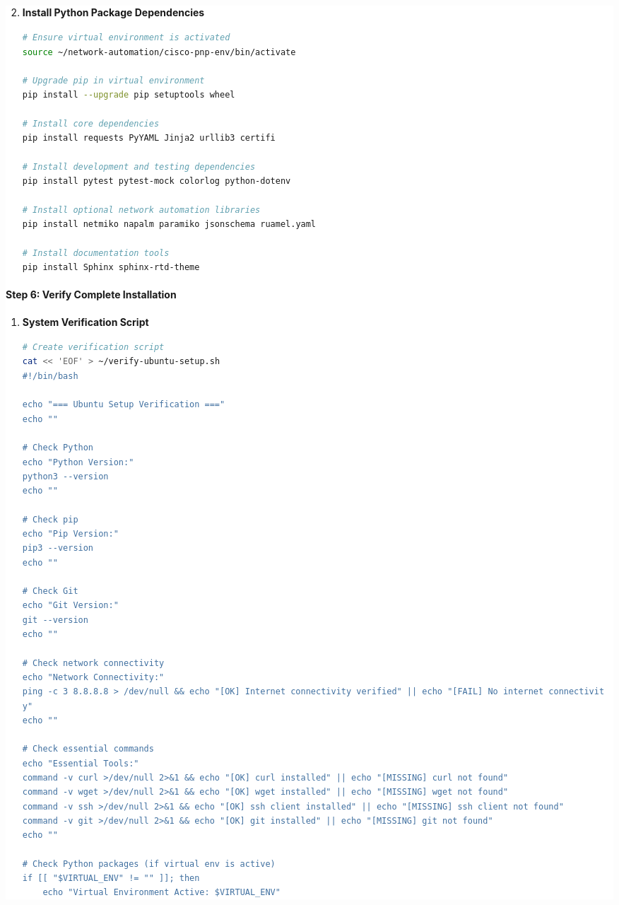2. **Install Python Package Dependencies**
   ```bash
   # Ensure virtual environment is activated
   source ~/network-automation/cisco-pnp-env/bin/activate
   
   # Upgrade pip in virtual environment
   pip install --upgrade pip setuptools wheel
   
   # Install core dependencies
   pip install requests PyYAML Jinja2 urllib3 certifi
   
   # Install development and testing dependencies
   pip install pytest pytest-mock colorlog python-dotenv
   
   # Install optional network automation libraries
   pip install netmiko napalm paramiko jsonschema ruamel.yaml
   
   # Install documentation tools
   pip install Sphinx sphinx-rtd-theme
   ```

#### Step 6: Verify Complete Installation

1. **System Verification Script**
   ```bash
   # Create verification script
   cat << 'EOF' > ~/verify-ubuntu-setup.sh
   #!/bin/bash
   
   echo "=== Ubuntu Setup Verification ==="
   echo ""
   
   # Check Python
   echo "Python Version:"
   python3 --version
   echo ""
   
   # Check pip
   echo "Pip Version:"
   pip3 --version
   echo ""
   
   # Check Git
   echo "Git Version:"
   git --version
   echo ""
   
   # Check network connectivity
   echo "Network Connectivity:"
   ping -c 3 8.8.8.8 > /dev/null && echo "[OK] Internet connectivity verified" || echo "[FAIL] No internet connectivity"
   echo ""
   
   # Check essential commands
   echo "Essential Tools:"
   command -v curl >/dev/null 2>&1 && echo "[OK] curl installed" || echo "[MISSING] curl not found"
   command -v wget >/dev/null 2>&1 && echo "[OK] wget installed" || echo "[MISSING] wget not found"
   command -v ssh >/dev/null 2>&1 && echo "[OK] ssh client installed" || echo "[MISSING] ssh client not found"
   command -v git >/dev/null 2>&1 && echo "[OK] git installed" || echo "[MISSING] git not found"
   echo ""
   
   # Check Python packages (if virtual env is active)
   if [[ "$VIRTUAL_ENV" != "" ]]; then
       echo "Virtual Environment Active: $VIRTUAL_ENV"
   ```